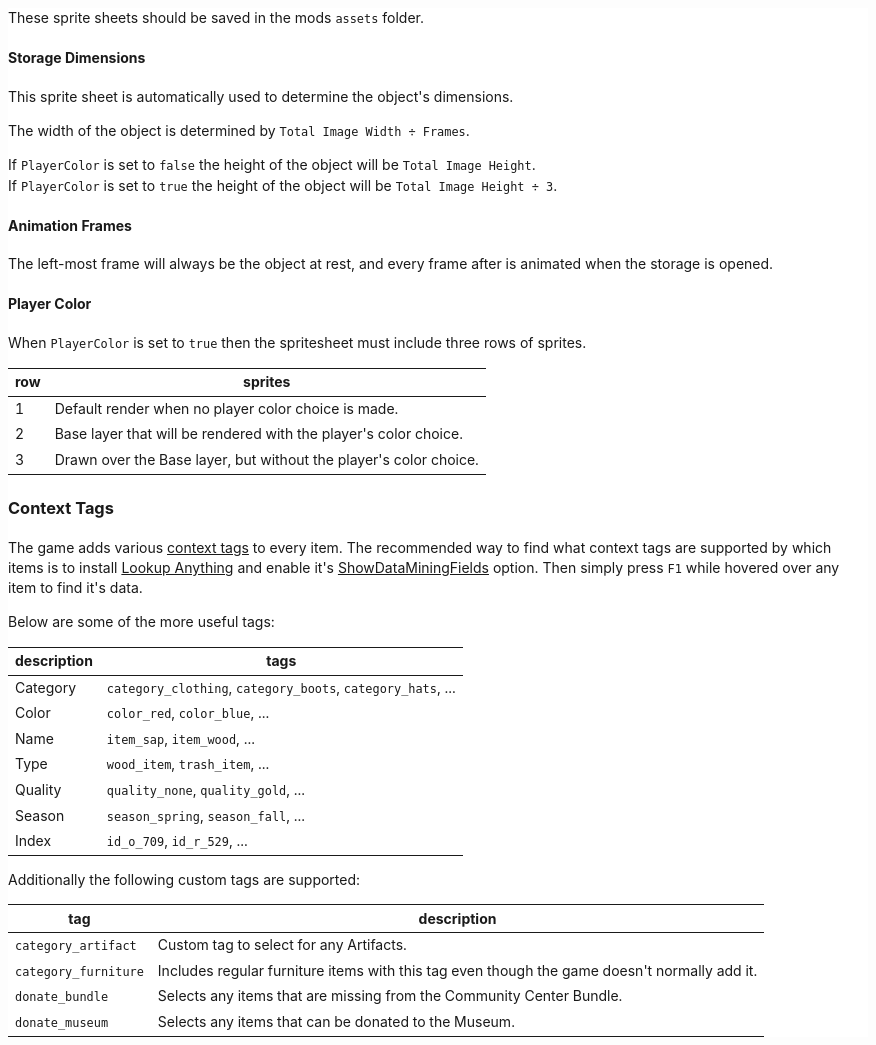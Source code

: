 These sprite sheets should be saved in the mods `assets` folder.

#### Storage Dimensions

This sprite sheet is automatically used to determine the object's dimensions.

The width of the object is determined by `Total Image Width ÷ Frames`.

If `PlayerColor` is set to `false` the height of the object will be `Total Image Height`.  
If `PlayerColor` is set to `true` the height of the object will be `Total Image Height ÷ 3`.

#### Animation Frames

The left-most frame will always be the object at rest, and every frame after is animated when the storage is opened.

#### Player Color

When `PlayerColor` is set to `true` then the spritesheet must include three rows of sprites.

row | sprites
----|---------
1   | Default render when no player color choice is made.
2   | Base layer that will be rendered with the player's color choice.
3   | Drawn over the Base layer, but without the player's color choice.

### Context Tags

The game adds various [context tags](https://stardewcommunitywiki.com/Modding:Context_tags) to every item. The recommended way to find what context tags are supported by which items is to install [Lookup Anything](https://www.nexusmods.com/stardewvalley/mods/541) and enable it's [ShowDataMiningFields](https://github.com/Pathoschild/StardewMods/tree/stable/LookupAnything#configure) option. Then simply press `F1` while hovered over any item to find it's data.

Below are some of the more useful tags:

description     | tags
----------------|------
Category        | `category_clothing`, `category_boots`, `category_hats`, ...
Color           | `color_red`, `color_blue`, ...
Name            | `item_sap`, `item_wood`, ...
Type            | `wood_item`, `trash_item`, ...
Quality         | `quality_none`, `quality_gold`, ...
Season          | `season_spring`, `season_fall`, ...
Index           | `id_o_709`, `id_r_529`, ...

Additionally the following custom tags are supported:

tag                 | description
--------------------|-------------
`category_artifact` | Custom tag to select for any Artifacts.
`category_furniture`| Includes regular furniture items with this tag even though the game doesn't normally add it.
`donate_bundle`     | Selects any items that are missing from the Community Center Bundle.
`donate_museum`     | Selects any items that can be donated to the Museum.
